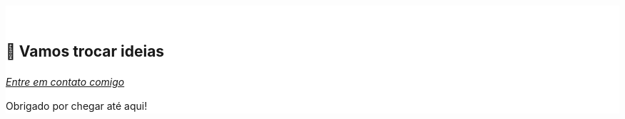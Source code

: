 </br>


💬 Vamos trocar ideias 
------------------
[*Entre em contato comigo*](https://www.linkedin.com/in/ivo-pereira-3997911a8/)

Obrigado por chegar até aqui!











